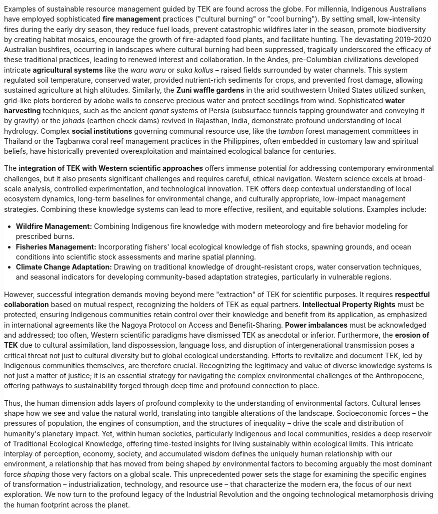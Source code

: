 Examples of sustainable resource management guided by TEK are found across the globe. For millennia, Indigenous Australians have employed sophisticated **fire management** practices ("cultural burning" or "cool burning"). By setting small, low-intensity fires during the early dry season, they reduce fuel loads, prevent catastrophic wildfires later in the season, promote biodiversity by creating habitat mosaics, encourage the growth of fire-adapted food plants, and facilitate hunting. The devastating 2019-2020 Australian bushfires, occurring in landscapes where cultural burning had been suppressed, tragically underscored the efficacy of these traditional practices, leading to renewed interest and collaboration. In the Andes, pre-Columbian civilizations developed intricate **agricultural systems** like the *waru waru* or *suka kollus* – raised fields surrounded by water channels. This system regulated soil temperature, conserved water, provided nutrient-rich sediments for crops, and prevented frost damage, allowing sustained agriculture at high altitudes. Similarly, the **Zuni waffle gardens** in the arid southwestern United States utilized sunken, grid-like plots bordered by adobe walls to conserve precious water and protect seedlings from wind. Sophisticated **water harvesting** techniques, such as the ancient *qanat* systems of Persia (subsurface tunnels tapping groundwater and conveying it by gravity) or the *johads* (earthen check dams) revived in Rajasthan, India, demonstrate profound understanding of local hydrology. Complex **social institutions** governing communal resource use, like the *tambon* forest management committees in Thailand or the Tagbanwa coral reef management practices in the Philippines, often embedded in customary law and spiritual beliefs, have historically prevented overexploitation and maintained ecological balance for centuries.

The **integration of TEK with Western scientific approaches** offers immense potential for addressing contemporary environmental challenges, but it also presents significant challenges and requires careful, ethical navigation. Western science excels at broad-scale analysis, controlled experimentation, and technological innovation. TEK offers deep contextual understanding of local ecosystem dynamics, long-term baselines for environmental change, and culturally appropriate, low-impact management strategies. Combining these knowledge systems can lead to more effective, resilient, and equitable solutions. Examples include:
*   **Wildfire Management:** Combining Indigenous fire knowledge with modern meteorology and fire behavior modeling for prescribed burns.
*   **Fisheries Management:** Incorporating fishers' local ecological knowledge of fish stocks, spawning grounds, and ocean conditions into scientific stock assessments and marine spatial planning.
*   **Climate Change Adaptation:** Drawing on traditional knowledge of drought-resistant crops, water conservation techniques, and seasonal indicators for developing community-based adaptation strategies, particularly in vulnerable regions.

However, successful integration demands moving beyond mere "extraction" of TEK for scientific purposes. It requires **respectful collaboration** based on mutual respect, recognizing the holders of TEK as equal partners. **Intellectual Property Rights** must be protected, ensuring Indigenous communities retain control over their knowledge and benefit from its application, as emphasized in international agreements like the Nagoya Protocol on Access and Benefit-Sharing. **Power imbalances** must be acknowledged and addressed; too often, Western scientific paradigms have dismissed TEK as anecdotal or inferior. Furthermore, the **erosion of TEK** due to cultural assimilation, land dispossession, language loss, and disruption of intergenerational transmission poses a critical threat not just to cultural diversity but to global ecological understanding. Efforts to revitalize and document TEK, led by Indigenous communities themselves, are therefore crucial. Recognizing the legitimacy and value of diverse knowledge systems is not just a matter of justice; it is an essential strategy for navigating the complex environmental challenges of the Anthropocene, offering pathways to sustainability forged through deep time and profound connection to place.

Thus, the human dimension adds layers of profound complexity to the understanding of environmental factors. Cultural lenses shape how we see and value the natural world, translating into tangible alterations of the landscape. Socioeconomic forces – the pressures of population, the engines of consumption, and the structures of inequality – drive the scale and distribution of humanity's planetary impact. Yet, within human societies, particularly Indigenous and local communities, resides a deep reservoir of Traditional Ecological Knowledge, offering time-tested insights for living sustainably within ecological limits. This intricate interplay of perception, economy, society, and accumulated wisdom defines the uniquely human relationship with our environment, a relationship that has moved from being shaped *by* environmental factors to becoming arguably the most dominant force *shaping* those very factors on a global scale. This unprecedented power sets the stage for examining the specific engines of transformation – industrialization, technology, and resource use – that characterize the modern era, the focus of our next exploration. We now turn to the profound legacy of the Industrial Revolution and the ongoing technological metamorphosis driving the human footprint across the planet.

